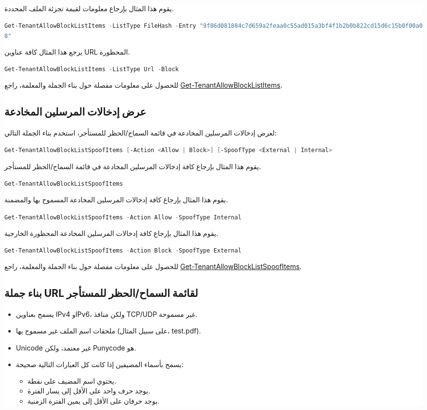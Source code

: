 يقوم هذا المثال بإرجاع معلومات لقيمة تجزئة الملف المحددة.

```powershell
Get-TenantAllowBlockListItems -ListType FileHash -Entry "9f86d081884c7d659a2feaa0c55ad015a3bf4f1b2b0b822cd15d6c15b0f00a08"
```

يرجع هذا المثال كافة عناوين URL المحظورة.

```powershell
Get-TenantAllowBlockListItems -ListType Url -Block
```

للحصول على معلومات مفصلة حول بناء الجملة والمعلمة، راجع [Get-TenantAllowBlockListItems](/powershell/module/exchange/get-tenantallowblocklistitems).

## <a name="view-spoofed-sender-entries"></a>عرض إدخالات المرسلين المخادعة

لعرض إدخالات المرسلين المخادعة في قائمة السماح/الحظر للمستأجر، استخدم بناء الجملة التالي:

```powershell
Get-TenantAllowBlockListSpoofItems [-Action <Allow | Block>] [-SpoofType <External | Internal>
```

يقوم هذا المثال بإرجاع كافة إدخالات المرسلين المخادعة في قائمة السماح/الحظر للمستأجر.

```powershell
Get-TenantAllowBlockListSpoofItems
```

يقوم هذا المثال بإرجاع كافة إدخالات المرسلين المخادعة المسموح بها والمضمنة.

```powershell
Get-TenantAllowBlockListSpoofItems -Action Allow -SpoofType Internal
```

يقوم هذا المثال بإرجاع كافة إدخالات المرسلين المخادعة المحظورة الخارجية.

```powershell
Get-TenantAllowBlockListSpoofItems -Action Block -SpoofType External
```

للحصول على معلومات مفصلة حول بناء الجملة والمعلمة، راجع [Get-TenantAllowBlockListSpoofItems](/powershell/module/exchange/get-tenantallowblocklistspoofitems).

## <a name="url-syntax-for-the-tenant-allowblock-list"></a>بناء جملة URL لقائمة السماح/الحظر للمستأجر

- يسمح بعناوين IPv4 وIPv6، ولكن منافذ TCP/UDP غير مسموحة.

- ملحقات اسم الملف غير مسموح بها (على سبيل المثال، test.pdf).

- Unicode غير معتمد، ولكن Punycode هو.

- يسمح بأسماء المضيفين إذا كانت كل العبارات التالية صحيحة:
  - يحتوي اسم المضيف على نقطة.
  - يوجد حرف واحد على الأقل إلى يسار الفترة.
  - يوجد حرفان على الأقل إلى يمين الفترة الزمنية.
